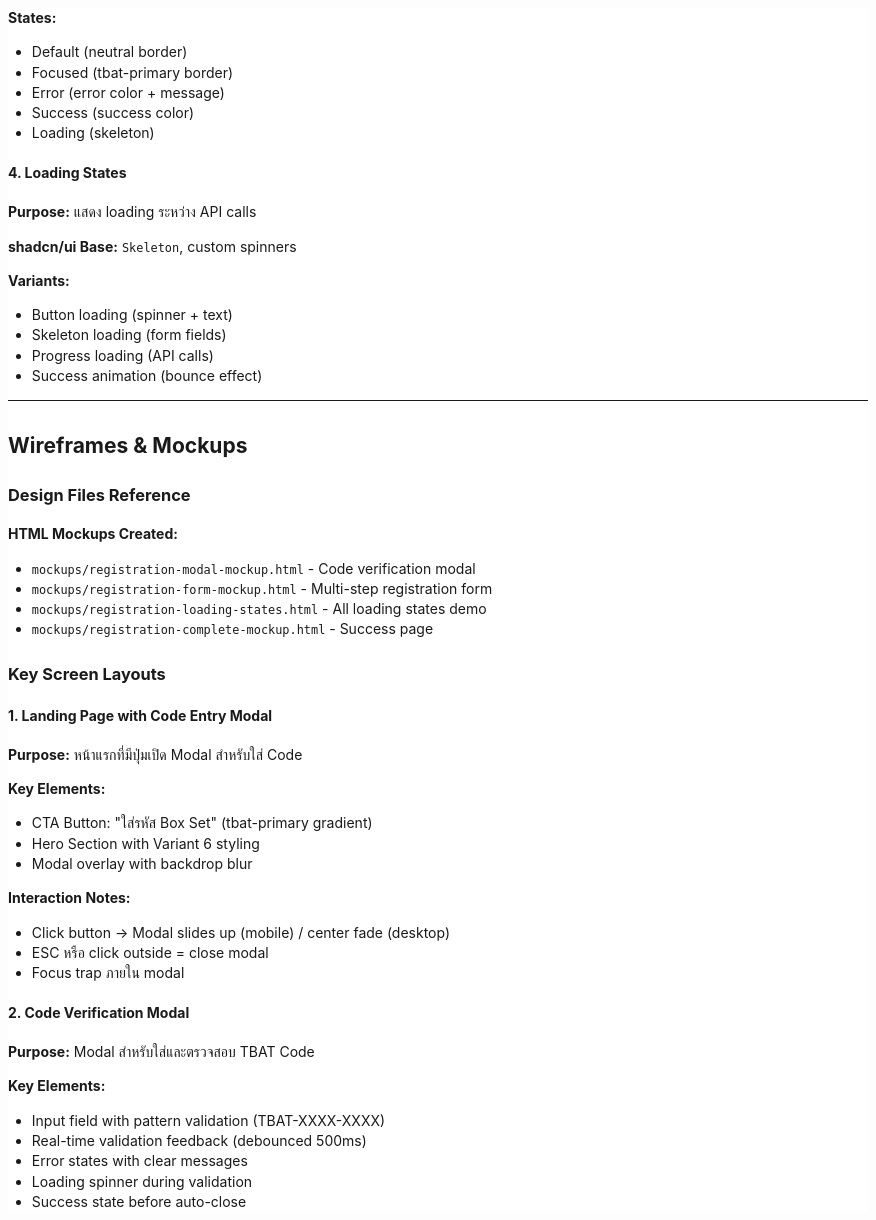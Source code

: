 **States:**
- Default (neutral border)
- Focused (tbat-primary border)
- Error (error color + message)
- Success (success color)
- Loading (skeleton)

#### 4. Loading States

**Purpose:** แสดง loading ระหว่าง API calls

**shadcn/ui Base:** `Skeleton`, custom spinners

**Variants:**
- Button loading (spinner + text)
- Skeleton loading (form fields)
- Progress loading (API calls)
- Success animation (bounce effect)

---

## Wireframes & Mockups

### Design Files Reference

**HTML Mockups Created:**
- `mockups/registration-modal-mockup.html` - Code verification modal
- `mockups/registration-form-mockup.html` - Multi-step registration form
- `mockups/registration-loading-states.html` - All loading states demo
- `mockups/registration-complete-mockup.html` - Success page

### Key Screen Layouts

#### 1. Landing Page with Code Entry Modal

**Purpose:** หน้าแรกที่มีปุ่มเปิด Modal สำหรับใส่ Code

**Key Elements:**
- CTA Button: "ใส่รหัส Box Set" (tbat-primary gradient)
- Hero Section with Variant 6 styling
- Modal overlay with backdrop blur

**Interaction Notes:**
- Click button → Modal slides up (mobile) / center fade (desktop)
- ESC หรือ click outside = close modal
- Focus trap ภายใน modal

#### 2. Code Verification Modal

**Purpose:** Modal สำหรับใส่และตรวจสอบ TBAT Code

**Key Elements:**
- Input field with pattern validation (TBAT-XXXX-XXXX)
- Real-time validation feedback (debounced 500ms)
- Error states with clear messages
- Loading spinner during validation
- Success state before auto-close
